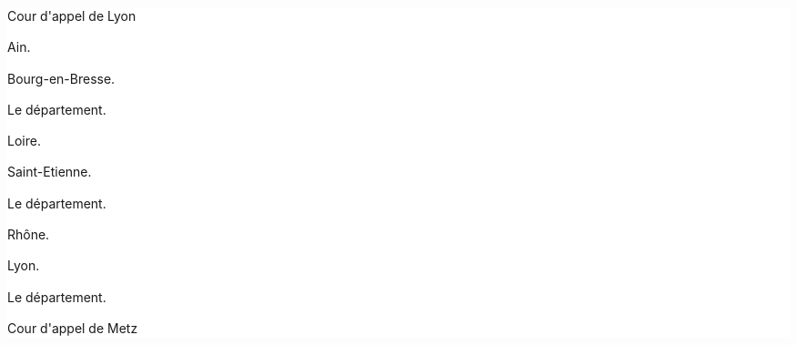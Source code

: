 Cour d'appel de Lyon

</td>
    </tr>
    <tr>
      <td width="151" valign="top">

Ain.

</td>
      <td valign="top" width="169">

Bourg-en-Bresse.

</td>
      <td width="285" valign="top">

Le département.

</td>
    </tr>
    <tr>
      <td valign="top" width="151">

Loire.

</td>
      <td valign="top" width="169">

Saint-Etienne.

</td>
      <td width="285" valign="top">

Le département.

</td>
    </tr>
    <tr>
      <td valign="top" width="151">

Rhône.

</td>
      <td valign="top" width="169">

Lyon.

</td>
      <td valign="top" width="285">

Le département.

</td>
    </tr>
    <tr>
      <td width="605" colspan="3">

Cour d'appel de Metz

</td>
    </tr>
    <tr>
      <td valign="top" width="151">
